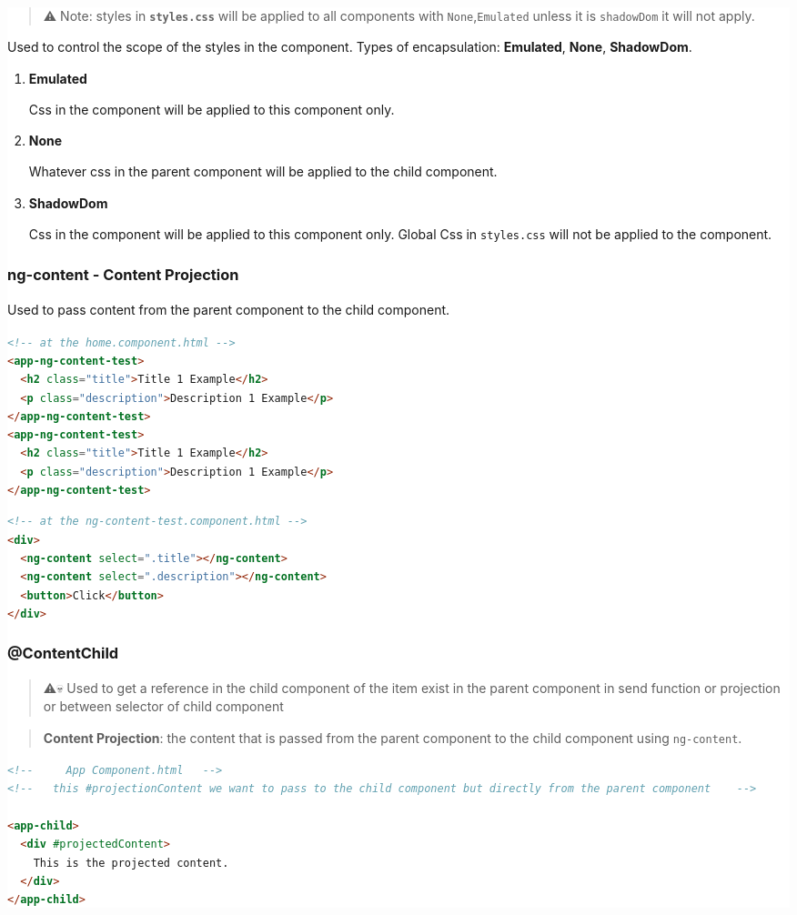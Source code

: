 > ⚠️ Note: styles in **`styles.css`** will be applied to all components with `None`,`Emulated` unless it is `shadowDom` it will not apply.

Used to control the scope of the styles in the component. Types of encapsulation: **Emulated**, **None**, **ShadowDom**.

1. **Emulated**

   Css in the component will be applied to this component only.


2. **None**

   Whatever css in the parent component will be applied to the child component.

3. **ShadowDom**

   Css in the component will be applied to this component only.
   Global Css in `styles.css` will not be applied to the component.

### ng-content - Content Projection

Used to pass content from the parent component to the child component.

```html
<!-- at the home.component.html -->
<app-ng-content-test>
  <h2 class="title">Title 1 Example</h2>
  <p class="description">Description 1 Example</p>
</app-ng-content-test>
<app-ng-content-test>
  <h2 class="title">Title 1 Example</h2>
  <p class="description">Description 1 Example</p>
</app-ng-content-test>
```

```html
<!-- at the ng-content-test.component.html -->
<div>
  <ng-content select=".title"></ng-content>
  <ng-content select=".description"></ng-content>
  <button>Click</button>
</div>

```

### @ContentChild

> ⚠️💀 Used to get a reference in the child component of the item exist in the parent component in send function or projection or between selector of child component

> **Content Projection**: the content that is passed from the parent component to the child component using `ng-content`.

```html
<!--     App Component.html   -->
<!--   this #projectionContent we want to pass to the child component but directly from the parent component    -->

<app-child>
  <div #projectedContent>
    This is the projected content.
  </div>
</app-child>
```
